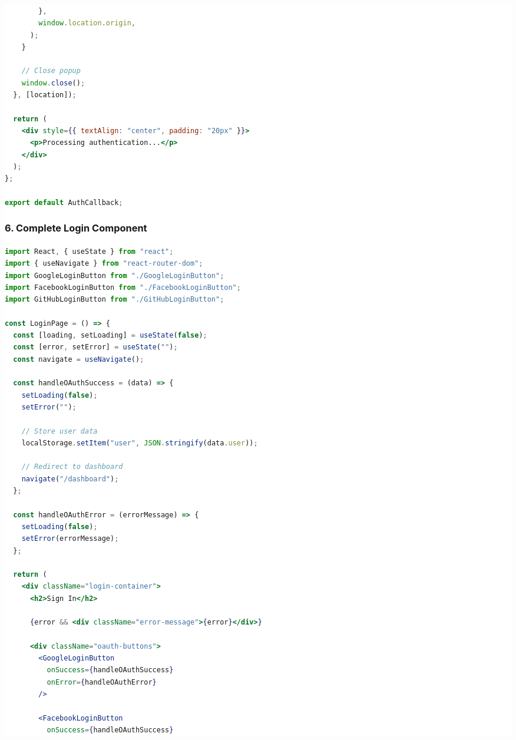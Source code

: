 ```jsx
        },
        window.location.origin,
      );
    }

    // Close popup
    window.close();
  }, [location]);

  return (
    <div style={{ textAlign: "center", padding: "20px" }}>
      <p>Processing authentication...</p>
    </div>
  );
};

export default AuthCallback;
```

### 6. Complete Login Component

```jsx
import React, { useState } from "react";
import { useNavigate } from "react-router-dom";
import GoogleLoginButton from "./GoogleLoginButton";
import FacebookLoginButton from "./FacebookLoginButton";
import GitHubLoginButton from "./GitHubLoginButton";

const LoginPage = () => {
  const [loading, setLoading] = useState(false);
  const [error, setError] = useState("");
  const navigate = useNavigate();

  const handleOAuthSuccess = (data) => {
    setLoading(false);
    setError("");

    // Store user data
    localStorage.setItem("user", JSON.stringify(data.user));

    // Redirect to dashboard
    navigate("/dashboard");
  };

  const handleOAuthError = (errorMessage) => {
    setLoading(false);
    setError(errorMessage);
  };

  return (
    <div className="login-container">
      <h2>Sign In</h2>

      {error && <div className="error-message">{error}</div>}

      <div className="oauth-buttons">
        <GoogleLoginButton
          onSuccess={handleOAuthSuccess}
          onError={handleOAuthError}
        />

        <FacebookLoginButton
          onSuccess={handleOAuthSuccess}
```